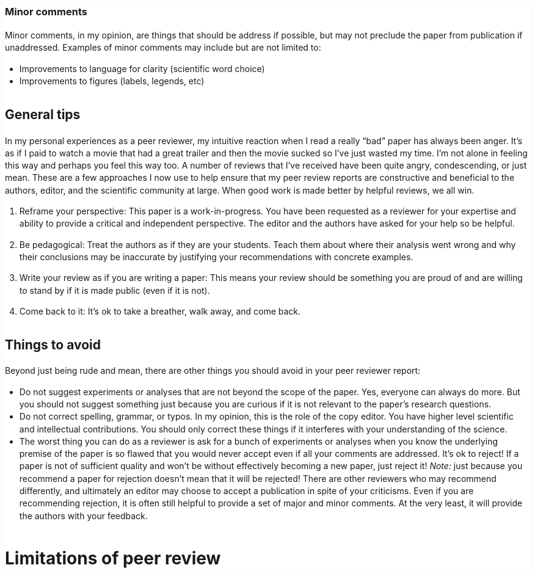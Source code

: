 ### Minor comments
Minor comments, in my opinion, are things that should be address if possible, but may not preclude the paper from publication if unaddressed. Examples of minor comments may include but are not limited to:
- Improvements to language for clarity (scientific word choice)
- Improvements to figures (labels, legends, etc)


## General tips 

In my personal experiences as a peer reviewer, my intuitive reaction when I read a really “bad” paper has always been anger. It’s as if I paid to watch a movie that had a great trailer and then the movie sucked so I’ve just wasted my time. I’m not alone in feeling this way and perhaps you feel this way too. A number of reviews that I’ve received have been quite angry, condescending, or just mean. These are a few approaches I now use to help ensure that my peer review reports are constructive and beneficial to the authors, editor, and the scientific community at large. When good work is made better by helpful reviews, we all win. 

1. Reframe your perspective: This paper is a work-in-progress. You have been requested as a reviewer for your expertise and ability to provide a critical and independent perspective. The editor and the authors have asked for your help so be helpful. 

2. Be pedagogical: Treat the authors as if they are your students. Teach them about where their analysis went wrong and why their conclusions may be inaccurate by justifying your recommendations with concrete examples. 

3. Write your review as if you are writing a paper: This means your review should be something you are proud of and are willing to stand by if it is made public (even if it is not). 

4. Come back to it: It’s ok to take a breather, walk away, and come back. 


## Things to avoid

Beyond just being rude and mean, there are other things you should avoid in your peer reviewer report:

- Do not suggest experiments or analyses that are not beyond the scope of the paper. Yes, everyone can always do more. But you should not suggest something just because you are curious if it is not relevant to the paper’s research questions. 
- Do not correct spelling, grammar, or typos. In my opinion, this is the role of the copy editor. You have higher level scientific and intellectual contributions. You should only correct these things if it interferes with your understanding of the science. 
- The worst thing you can do as a reviewer is ask for a bunch of experiments or analyses when you know the underlying premise of the paper is so flawed that you would never accept even if all your comments are addressed. It’s ok to reject! If a paper is not of sufficient quality and won’t be without effectively becoming a new paper, just reject it! *Note:* just because you recommend a paper for rejection doesn’t mean that it will be rejected! There are other reviewers who may recommend differently, and ultimately an editor may choose to accept a publication in spite of your criticisms. Even if you are recommending rejection, it is often still helpful to provide a set of major and minor comments. At the very least, it will provide the authors with your feedback.


# Limitations of peer review
